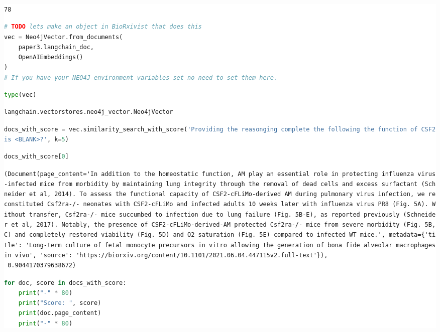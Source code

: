 
    78




```python
# TODO lets make an object in BioRxivist that does this
vec = Neo4jVector.from_documents(
    paper3.langchain_doc,
    OpenAIEmbeddings()
)
# If you have your NEO4J environment variables set no need to set them here.
```


```python
type(vec)
```




    langchain.vectorstores.neo4j_vector.Neo4jVector




```python
docs_with_score = vec.similarity_search_with_score('Providing the reasonging complete the following the function of CSF2 is <BLANK>?', k=5)
```


```python
docs_with_score[0]
```




    (Document(page_content='In addition to the homeostatic function, AM play an essential role in protecting influenza virus-infected mice from morbidity by maintaining lung integrity through the removal of dead cells and excess surfactant (Schneider et al, 2014). To assess the functional capacity of CSF2-cFLiMo-derived AM during pulmonary virus infection, we reconstituted Csf2ra-/- neonates with CSF2-cFLiMo and infected adults 10 weeks later with influenza virus PR8 (Fig. 5A). Without transfer, Csf2ra-/- mice succumbed to infection due to lung failure (Fig. 5B-E), as reported previously (Schneider et al, 2017). Notably, the presence of CSF2-cFLiMo-derived-AM protected Csf2ra-/- mice from severe morbidity (Fig. 5B, C) and completely restored viability (Fig. 5D) and O2 saturation (Fig. 5E) compared to infected WT mice.', metadata={'title': 'Long-term culture of fetal monocyte precursors in vitro allowing the generation of bona fide alveolar macrophages in vivo', 'source': 'https://biorxiv.org/content/10.1101/2021.06.04.447115v2.full-text'}),
     0.9044170379638672)




```python
for doc, score in docs_with_score:
    print("-" * 80)
    print("Score: ", score)
    print(doc.page_content)
    print("-" * 80)
```

